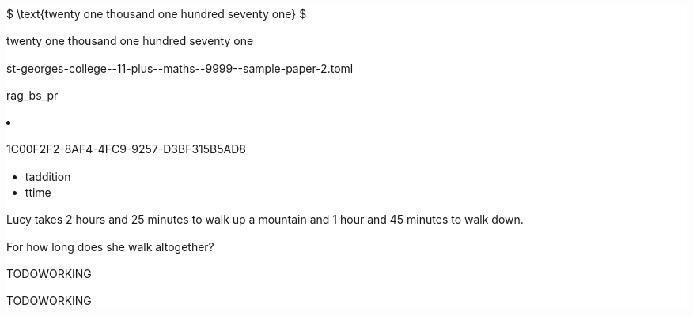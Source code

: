 $
\text{twenty one thousand one hundred seventy one}
$

</div>
</div>
<div class='answers'>
<div class='answer'>

$\text{twenty one thousand one hundred seventy one}$

</div>
</div>

<div class='papername'>
<p>st-georges-college--11-plus--maths--9999--sample-paper-2.toml</p>
</div>
<div class='rag'>
<p>rag_bs_pr</p>
</div>
</div>
</li>
<li>
<div class='question_envelope rag_up_notstarted question'>
<div class='uuid'>
<p>1C00F2F2-8AF4-4FC9-9257-D3BF315B5AD8</p>
</div>
<div class='topics'>
<ul>
<li>
taddition
</li>
<li>
ttime
</li>
</ul>
</div>
<div class='question question'>

Lucy takes $2 \ \text{hours}$ and $25 \ \text{minutes}$ to walk up a mountain and 
$1 \ \text{hour}$ and $45 \ \text{minutes}$ to walk down.

For how long does she walk altogether? 

</div>
<div class='workings'>
<div class='working'>

TODOWORKING

</div>
<div class='working'>

TODOWORKING

</div>
</div>
<div class='answers'>
<div class='answer'>
